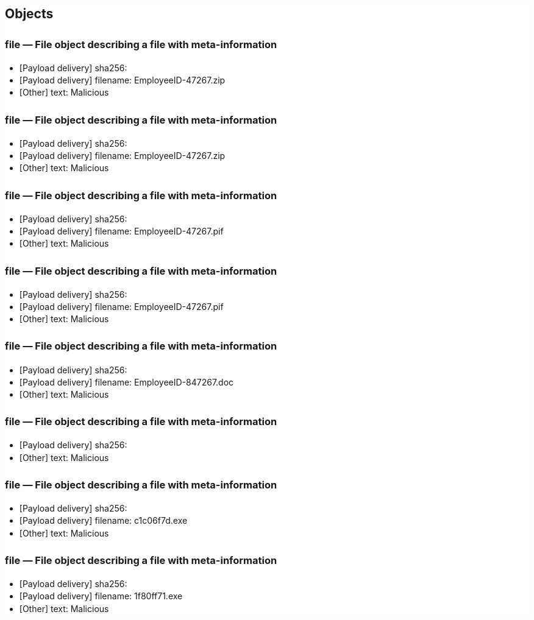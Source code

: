 ## Objects
### file — File object describing a file with meta-information
* [Payload delivery] sha256: <sha256>
* [Payload delivery] filename: EmployeeID-47267.zip
* [Other] text: Malicious

### file — File object describing a file with meta-information
* [Payload delivery] sha256: <sha256>
* [Payload delivery] filename: EmployeeID-47267.zip
* [Other] text: Malicious

### file — File object describing a file with meta-information
* [Payload delivery] sha256: <sha256>
* [Payload delivery] filename: EmployeeID-47267.pif
* [Other] text: Malicious

### file — File object describing a file with meta-information
* [Payload delivery] sha256: <sha256>
* [Payload delivery] filename: EmployeeID-47267.pif
* [Other] text: Malicious

### file — File object describing a file with meta-information
* [Payload delivery] sha256: <sha256>
* [Payload delivery] filename: EmployeeID-847267.doc
* [Other] text: Malicious

### file — File object describing a file with meta-information
* [Payload delivery] sha256: <sha256>
* [Other] text: Malicious

### file — File object describing a file with meta-information
* [Payload delivery] sha256: <sha256>
* [Payload delivery] filename: c1c06f7d.exe
* [Other] text: Malicious

### file — File object describing a file with meta-information
* [Payload delivery] sha256: <sha256>
* [Payload delivery] filename: 1f80ff71.exe
* [Other] text: Malicious
